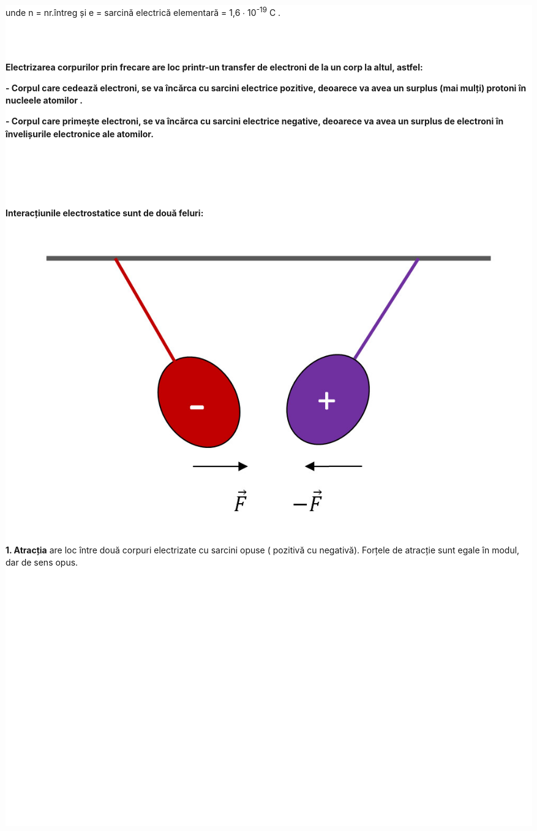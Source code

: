 unde n = nr.întreg și e = sarcină electrică elementară = 1,6 ∙ 10<sup>-19</sup> C .






<br></br>





**Electrizarea corpurilor prin frecare are loc printr-un transfer de electroni de la un corp la altul, astfel:**

**- Corpul care cedează electroni, se va încărca cu sarcini electrice pozitive, deoarece va avea un surplus (mai mulți) protoni în nucleele atomilor .**

**- Corpul care primește electroni, se va încărca cu sarcini electrice negative, deoarece va avea un surplus de electroni în învelișurile electronice ale atomilor.**


<br></br>
<br></br>




**Interacțiunile electrostatice sunt de două feluri:**

<Img className="img-responsive3" src="fizica/clasa8/capitolul2/2_1_1_Poza1_Atractia.jpg" width="1000" height="510" lazy={false} /> <strong>1. Atracția</strong> are loc între două corpuri electrizate cu sarcini opuse ( pozitivă cu negativă). Forțele de atracție sunt egale în modul, dar de sens opus.

<br></br>
<br></br>
<br></br>
<br></br>
<br></br>
<br></br>
<br></br>
<br></br>
<br></br>
<br></br>
